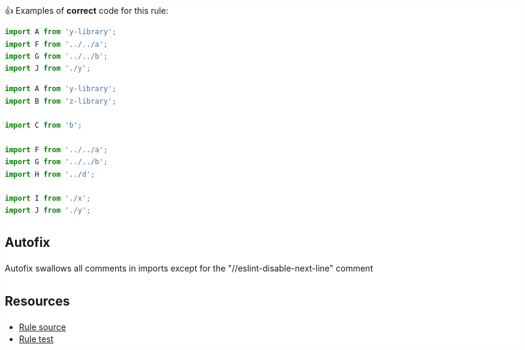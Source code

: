 👍 Examples of **correct** code for this rule:

```js
import A from 'y-library';
import F from '../../a';
import G from '../../b';
import J from './y';
```

```js
import A from 'y-library';
import B from 'z-library';

import C from 'b';

import F from '../../a';
import G from '../../b';
import H from '../d';

import I from './x';
import J from './y';
```

## Autofix

Autofix swallows all comments in imports except for the "//eslint-disable-next-line" comment

## Resources

- [Rule source](./index.js)
- [Rule test](./test.js)
